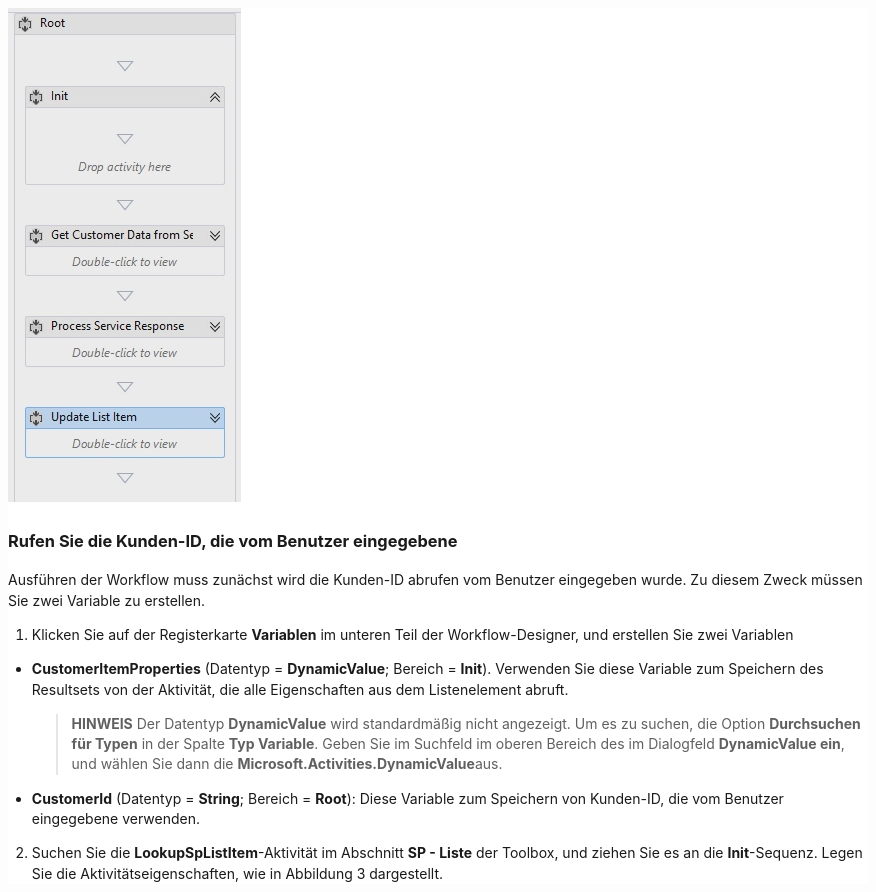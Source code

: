 ![Abbildung 2: Abschließen des Kundendetailworkflows](images/ngWSSP2013WorkflowVS201202.png)
  

  

  

### Rufen Sie die Kunden-ID, die vom Benutzer eingegebene

Ausführen der Workflow muss zunächst wird die Kunden-ID abrufen vom Benutzer eingegeben wurde. Zu diesem Zweck müssen Sie zwei Variable zu erstellen.
  
    
    

1. Klicken Sie auf der Registerkarte **Variablen** im unteren Teil der Workflow-Designer, und erstellen Sie zwei Variablen
    
  - **CustomerItemProperties** (Datentyp = **DynamicValue**; Bereich = **Init**). Verwenden Sie diese Variable zum Speichern des Resultsets von der Aktivität, die alle Eigenschaften aus dem Listenelement abruft.
    
    > **HINWEIS**
      > Der Datentyp **DynamicValue** wird standardmäßig nicht angezeigt. Um es zu suchen, die Option **Durchsuchen für Typen** in der Spalte **Typ Variable**. Geben Sie im Suchfeld im oberen Bereich des im Dialogfeld **DynamicValue ein**, und wählen Sie dann die **Microsoft.Activities.DynamicValue**aus.
  - **CustomerId** (Datentyp = **String**; Bereich = **Root**): Diese Variable zum Speichern von Kunden-ID, die vom Benutzer eingegebene verwenden.
    
  
2. Suchen Sie die **LookupSpListItem**-Aktivität im Abschnitt **SP - Liste** der Toolbox, und ziehen Sie es an die **Init**-Sequenz. Legen Sie die Aktivitätseigenschaften, wie in Abbildung 3 dargestellt.
    